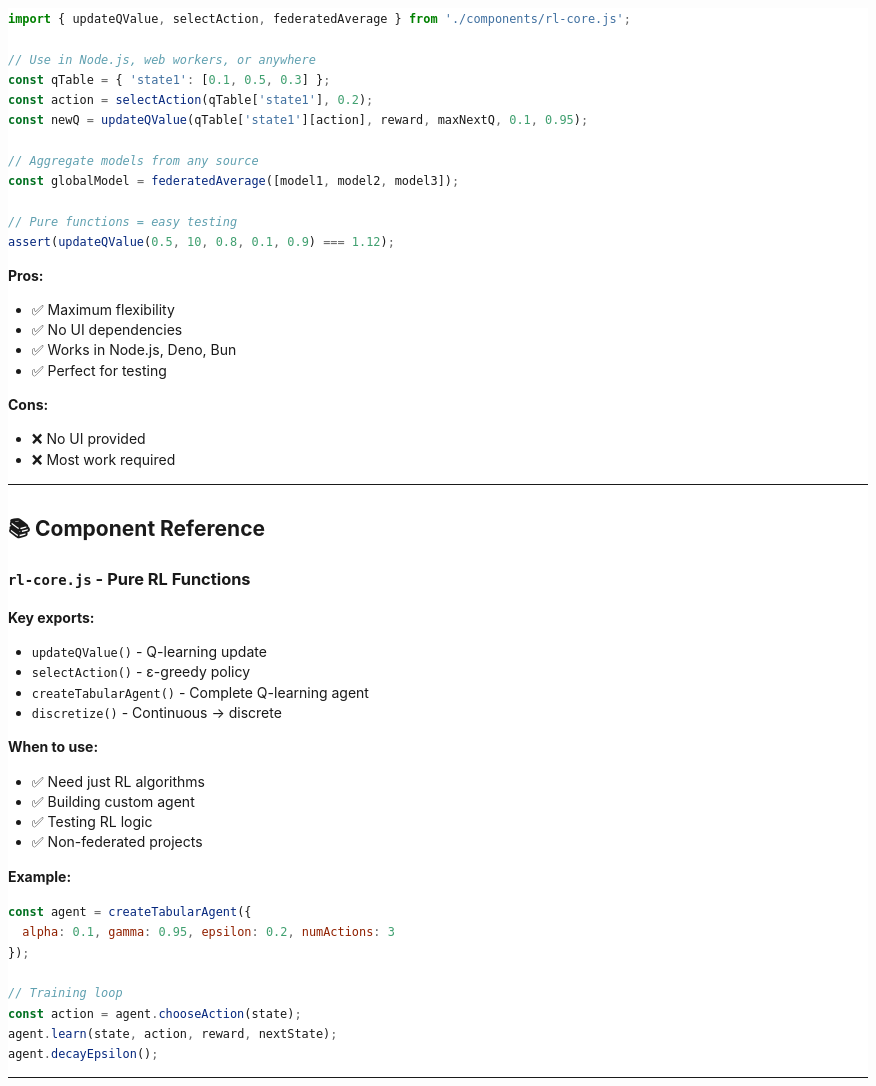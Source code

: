 ```javascript
import { updateQValue, selectAction, federatedAverage } from './components/rl-core.js';

// Use in Node.js, web workers, or anywhere
const qTable = { 'state1': [0.1, 0.5, 0.3] };
const action = selectAction(qTable['state1'], 0.2);
const newQ = updateQValue(qTable['state1'][action], reward, maxNextQ, 0.1, 0.95);

// Aggregate models from any source
const globalModel = federatedAverage([model1, model2, model3]);

// Pure functions = easy testing
assert(updateQValue(0.5, 10, 0.8, 0.1, 0.9) === 1.12);
```

**Pros:**
- ✅ Maximum flexibility
- ✅ No UI dependencies
- ✅ Works in Node.js, Deno, Bun
- ✅ Perfect for testing

**Cons:**
- ❌ No UI provided
- ❌ Most work required

---

## 📚 Component Reference

### `rl-core.js` - Pure RL Functions

**Key exports:**
- `updateQValue()` - Q-learning update
- `selectAction()` - ε-greedy policy
- `createTabularAgent()` - Complete Q-learning agent
- `discretize()` - Continuous → discrete

**When to use:**
- ✅ Need just RL algorithms
- ✅ Building custom agent
- ✅ Testing RL logic
- ✅ Non-federated projects

**Example:**
```javascript
const agent = createTabularAgent({ 
  alpha: 0.1, gamma: 0.95, epsilon: 0.2, numActions: 3 
});

// Training loop
const action = agent.chooseAction(state);
agent.learn(state, action, reward, nextState);
agent.decayEpsilon();
```

---